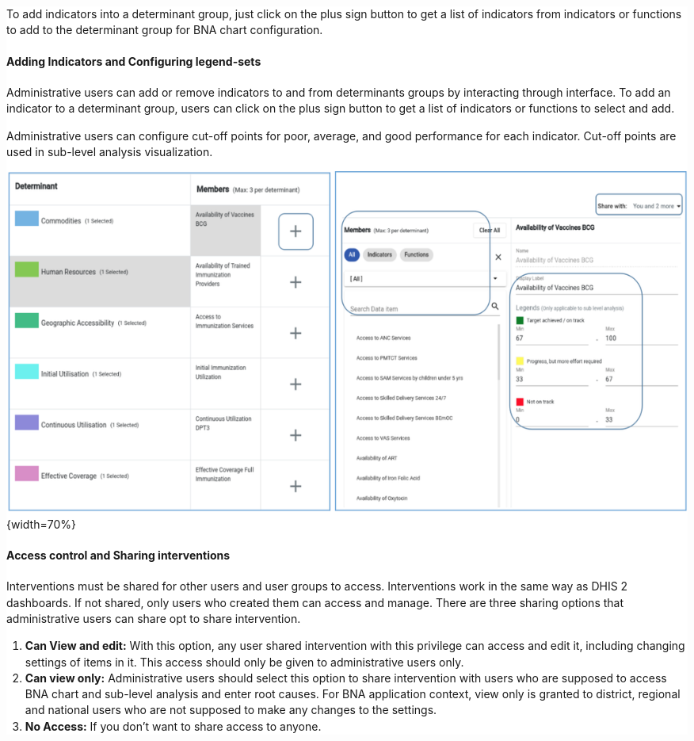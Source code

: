 To add indicators into a determinant group, just click on the plus sign button
to get a list of indicators from indicators or functions to add to the
determinant group for BNA chart configuration.

#### Adding Indicators and Configuring legend-sets

Administrative users can add or remove indicators to and from determinants
groups by interacting through interface. To add an indicator to a determinant
group, users can click on the plus sign button to get a list of indicators or
functions to select and add.

Administrative users can configure cut-off points for poor, average, and good
performance for each indicator. Cut-off points are used in sub-level analysis
visualization.

![](../content/bna/resources/images/image014.png){width=70%}

#### Access control and Sharing interventions

Interventions must be shared for other users and user groups to access.
Interventions work in the same way as DHIS 2 dashboards. If not shared, only
users who created them can access and manage. There are three sharing options
that administrative users can share opt to share intervention.

1. __Can View and edit:__ With this option, any user shared intervention with
   this privilege can access and edit it, including changing settings of items in
   it. This access should only be given to administrative users only.
2. __Can view only:__ Administrative users should select this option to share
   intervention with users who are supposed to access BNA chart and sub-level
   analysis and enter root causes. For BNA application context, view only is
   granted to district, regional and national users who are not supposed to make
   any changes to the settings.
3. __No Access:__ If you don’t want to share access to anyone.
